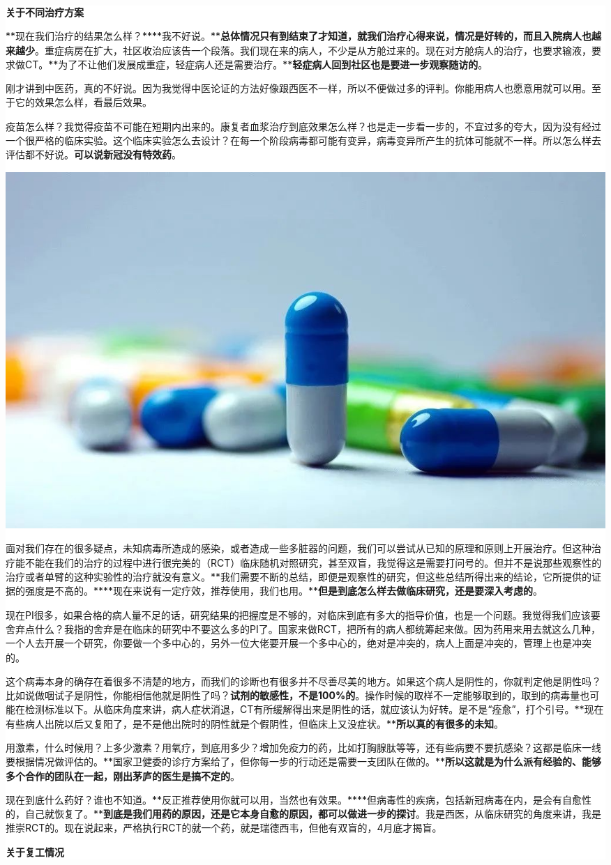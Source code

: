 **关于不同治疗方案**

**现在我们治疗的结果怎么样？****我不好说。****总体情况只有到结束了才知道，就我们治疗心得来说，情况是好转的，而且入院病人也越来越少**。重症病房在扩大，社区收治应该告一个段落。我们现在来的病人，不少是从方舱过来的。现在对方舱病人的治疗，也要求输液，要求做CT。**为了不让他们发展成重症，轻症病人还是需要治疗。****轻症病人回到社区也是要进一步观察随访的**。

刚才讲到中医药，真的不好说。因为我觉得中医论证的方法好像跟西医不一样，所以不便做过多的评判。你能用病人也愿意用就可以用。至于它的效果怎么样，看最后效果。

疫苗怎么样？我觉得疫苗不可能在短期内出来的。康复者血浆治疗到底效果怎么样？也是走一步看一步的，不宜过多的夸大，因为没有经过一个很严格的临床实验。这个临床实验怎么去设计？在每一个阶段病毒都可能有变异，病毒变异所产生的抗体可能就不一样。所以怎么样去评估都不好说。**可以说新冠没有特效药**。

![](/images/post/fbc17141ebfe17f4666ad686eeba4c52.jpg)

面对我们存在的很多疑点，未知病毒所造成的感染，或者造成一些多脏器的问题，我们可以尝试从已知的原理和原则上开展治疗。但这种治疗能不能在我们的治疗的过程中进行很完美的（RCT）临床随机对照研究，甚至双盲，我觉得这是需要打问号的。但并不是说那些观察性的治疗或者单臂的这种实验性的治疗就没有意义。**我们需要不断的总结，即便是观察性的研究，但这些总结所得出来的结论，它所提供的证据的强度是不高的。****现在来说有一定疗效，推荐使用，我们也用。****但是到底怎么样去做临床研究，还是要深入考虑的**。

现在PI很多，如果合格的病人量不足的话，研究结果的把握度是不够的，对临床到底有多大的指导价值，也是一个问题。我觉得我们应该要舍弃点什么？我指的舍弃是在临床的研究中不要这么多的PI了。国家来做RCT，把所有的病人都统筹起来做。因为药用来用去就这么几种，一个人去开展一个研究，你要做一个多中心的，另外一位大佬要开展一个多中心的，绝对是冲突的，病人上面是冲突的，管理上也是冲突的。

这个病毒本身的确存在着很多不清楚的地方，而我们的诊断也有很多并不尽善尽美的地方。如果这个病人是阴性的，你就判定他是阴性吗？比如说做咽试子是阴性，你能相信他就是阴性了吗？**试剂的敏感性，不是100%的**。操作时候的取样不一定能够取到的，取到的病毒量也可能在检测标准以下。从临床角度来讲，病人症状消退，CT有所缓解得出来是阴性的话，就应该认为好转。是不是“痊愈”，打个引号。**现在有些病人出院以后又复阳了，是不是他出院时的阴性就是个假阴性，但临床上又没症状。****所以真的有很多的未知**。

用激素，什么时候用？上多少激素？用氧疗，到底用多少？增加免疫力的药，比如打胸腺肽等等，还有些病要不要抗感染？这都是临床一线要根据情况做评估的。**国家卫健委的诊疗方案给了，但你每一步的行动还是需要一支团队在做的。****所以这就是为什么派有经验的、能够多个合作的团队在一起，刚出茅庐的医生是搞不定的**。

现在到底什么药好？谁也不知道。**反正推荐使用你就可以用，当然也有效果。****但病毒性的疾病，包括新冠病毒在内，是会有自愈性的，自己就恢复了。****到底是我们用药的原因，还是它本身自愈的原因，都可以做进一步的探讨**。我是西医，从临床研究的角度来讲，我是推崇RCT的。现在说起来，严格执行RCT的就一个药，就是瑞德西韦，但他有双盲的，4月底才揭盲。

**关于复工情况**
